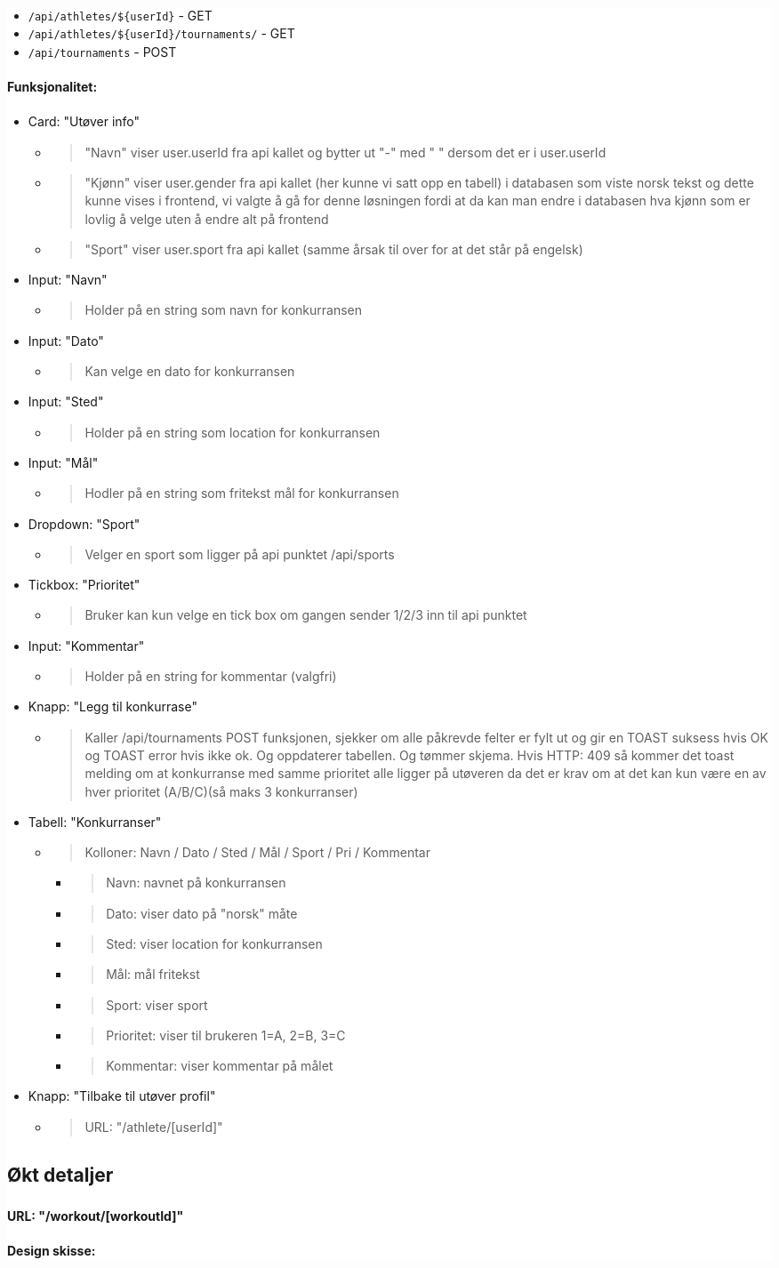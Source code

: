 - `/api/athletes/${userId}` - GET
- `/api/athletes/${userId}/tournaments/` - GET
- `/api/tournaments` - POST

#### Funksjonalitet:

- Card: "Utøver info"
  - > "Navn" viser user.userId fra api kallet og bytter ut "-" med " " dersom det
    er i user.userId
  - > "Kjønn" viser user.gender fra api kallet (her kunne vi satt opp en tabell)
    i databasen som viste norsk tekst og dette kunne vises i frontend, vi valgte
    å gå for denne løsningen fordi at da kan man endre i databasen hva kjønn som
    er lovlig å velge uten å endre alt på frontend
  - > "Sport" viser user.sport fra api kallet (samme årsak til over for at det står
    på engelsk)
- Input: "Navn"
  - > Holder på en string som navn for konkurransen
- Input: "Dato"
  - > Kan velge en dato for konkurransen
- Input: "Sted"
  - > Holder på en string som location for konkurransen
- Input: "Mål"
  - > Hodler på en string som fritekst mål for konkurransen
- Dropdown: "Sport"
  - > Velger en sport som ligger på api punktet /api/sports
- Tickbox: "Prioritet"
  - > Bruker kan kun velge en tick box om gangen sender 1/2/3 inn til api punktet
- Input: "Kommentar"
  - > Holder på en string for kommentar (valgfri)
- Knapp: "Legg til konkurrase"
  - > Kaller /api/tournaments POST funksjonen, sjekker om alle påkrevde
    felter er fylt ut og gir en TOAST suksess hvis OK og TOAST error
    hvis ikke ok. Og oppdaterer tabellen. Og tømmer skjema.
    Hvis HTTP: 409 så kommer det toast melding om at konkurranse med samme prioritet alle ligger på 
    utøveren da det er krav om at det kan kun være en av hver prioritet (A/B/C)(så maks 3 konkurranser)
- Tabell: "Konkurranser"
  - > Kolloner: Navn / Dato / Sted / Mål / Sport / Pri / Kommentar
    - > Navn: navnet på konkurransen
    - > Dato: viser dato på "norsk" måte
    - > Sted: viser location for konkurransen
    - > Mål: mål fritekst
    - > Sport: viser sport
    - > Prioritet: viser til brukeren 1=A, 2=B, 3=C
    - > Kommentar: viser kommentar på målet
- Knapp: "Tilbake til utøver profil"
  - > URL: "/athlete/[userId]"


## Økt detaljer
#### URL: "/workout/[workoutId]"
#### Design skisse: